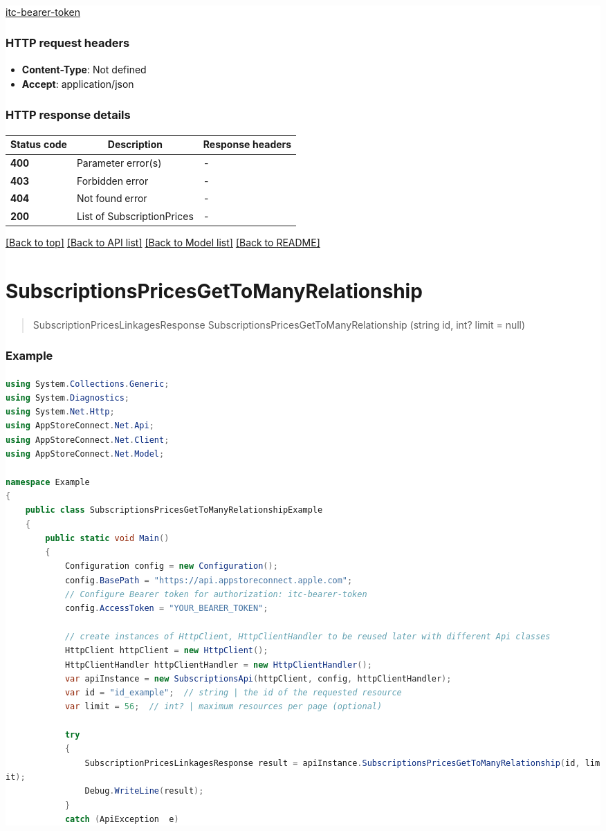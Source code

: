 [itc-bearer-token](../README.md#itc-bearer-token)

### HTTP request headers

 - **Content-Type**: Not defined
 - **Accept**: application/json


### HTTP response details
| Status code | Description | Response headers |
|-------------|-------------|------------------|
| **400** | Parameter error(s) |  -  |
| **403** | Forbidden error |  -  |
| **404** | Not found error |  -  |
| **200** | List of SubscriptionPrices |  -  |

[[Back to top]](#) [[Back to API list]](../README.md#documentation-for-api-endpoints) [[Back to Model list]](../README.md#documentation-for-models) [[Back to README]](../README.md)

<a name="subscriptionspricesgettomanyrelationship"></a>
# **SubscriptionsPricesGetToManyRelationship**
> SubscriptionPricesLinkagesResponse SubscriptionsPricesGetToManyRelationship (string id, int? limit = null)



### Example
```csharp
using System.Collections.Generic;
using System.Diagnostics;
using System.Net.Http;
using AppStoreConnect.Net.Api;
using AppStoreConnect.Net.Client;
using AppStoreConnect.Net.Model;

namespace Example
{
    public class SubscriptionsPricesGetToManyRelationshipExample
    {
        public static void Main()
        {
            Configuration config = new Configuration();
            config.BasePath = "https://api.appstoreconnect.apple.com";
            // Configure Bearer token for authorization: itc-bearer-token
            config.AccessToken = "YOUR_BEARER_TOKEN";

            // create instances of HttpClient, HttpClientHandler to be reused later with different Api classes
            HttpClient httpClient = new HttpClient();
            HttpClientHandler httpClientHandler = new HttpClientHandler();
            var apiInstance = new SubscriptionsApi(httpClient, config, httpClientHandler);
            var id = "id_example";  // string | the id of the requested resource
            var limit = 56;  // int? | maximum resources per page (optional) 

            try
            {
                SubscriptionPricesLinkagesResponse result = apiInstance.SubscriptionsPricesGetToManyRelationship(id, limit);
                Debug.WriteLine(result);
            }
            catch (ApiException  e)
```